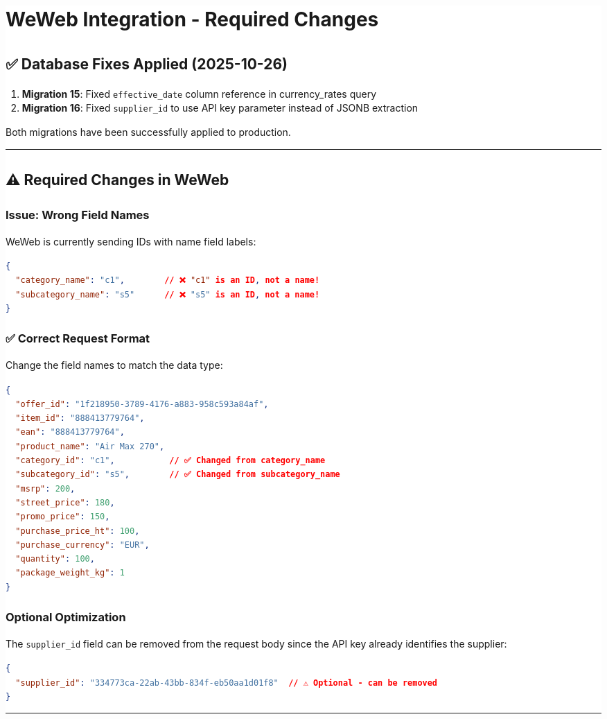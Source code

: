# WeWeb Integration - Required Changes

## ✅ Database Fixes Applied (2025-10-26)

1. **Migration 15**: Fixed `effective_date` column reference in currency_rates query
2. **Migration 16**: Fixed `supplier_id` to use API key parameter instead of JSONB extraction

Both migrations have been successfully applied to production.

---

## ⚠️ Required Changes in WeWeb

### Issue: Wrong Field Names

WeWeb is currently sending IDs with name field labels:

```json
{
  "category_name": "c1",        // ❌ "c1" is an ID, not a name!
  "subcategory_name": "s5"      // ❌ "s5" is an ID, not a name!
}
```

### ✅ Correct Request Format

Change the field names to match the data type:

```json
{
  "offer_id": "1f218950-3789-4176-a883-958c593a84af",
  "item_id": "888413779764",
  "ean": "888413779764",
  "product_name": "Air Max 270",
  "category_id": "c1",           // ✅ Changed from category_name
  "subcategory_id": "s5",        // ✅ Changed from subcategory_name
  "msrp": 200,
  "street_price": 180,
  "promo_price": 150,
  "purchase_price_ht": 100,
  "purchase_currency": "EUR",
  "quantity": 100,
  "package_weight_kg": 1
}
```

### Optional Optimization

The `supplier_id` field can be removed from the request body since the API key already identifies the supplier:

```json
{
  "supplier_id": "334773ca-22ab-43bb-834f-eb50aa1d01f8"  // ⚠️ Optional - can be removed
}
```

---